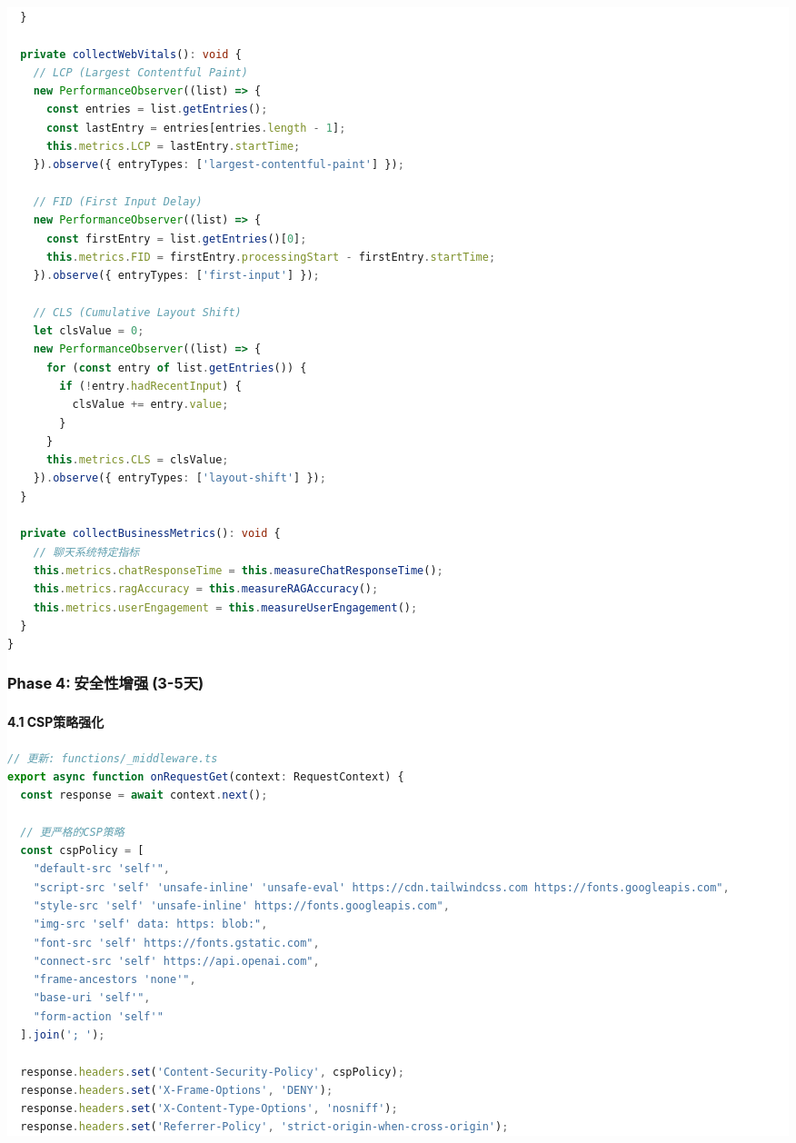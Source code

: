 ```typescript
  }
  
  private collectWebVitals(): void {
    // LCP (Largest Contentful Paint)
    new PerformanceObserver((list) => {
      const entries = list.getEntries();
      const lastEntry = entries[entries.length - 1];
      this.metrics.LCP = lastEntry.startTime;
    }).observe({ entryTypes: ['largest-contentful-paint'] });
    
    // FID (First Input Delay)
    new PerformanceObserver((list) => {
      const firstEntry = list.getEntries()[0];
      this.metrics.FID = firstEntry.processingStart - firstEntry.startTime;
    }).observe({ entryTypes: ['first-input'] });
    
    // CLS (Cumulative Layout Shift)
    let clsValue = 0;
    new PerformanceObserver((list) => {
      for (const entry of list.getEntries()) {
        if (!entry.hadRecentInput) {
          clsValue += entry.value;
        }
      }
      this.metrics.CLS = clsValue;
    }).observe({ entryTypes: ['layout-shift'] });
  }
  
  private collectBusinessMetrics(): void {
    // 聊天系统特定指标
    this.metrics.chatResponseTime = this.measureChatResponseTime();
    this.metrics.ragAccuracy = this.measureRAGAccuracy();
    this.metrics.userEngagement = this.measureUserEngagement();
  }
}
```

### Phase 4: 安全性增强 (3-5天)

#### 4.1 CSP策略强化
```typescript
// 更新: functions/_middleware.ts
export async function onRequestGet(context: RequestContext) {
  const response = await context.next();
  
  // 更严格的CSP策略
  const cspPolicy = [
    "default-src 'self'",
    "script-src 'self' 'unsafe-inline' 'unsafe-eval' https://cdn.tailwindcss.com https://fonts.googleapis.com",
    "style-src 'self' 'unsafe-inline' https://fonts.googleapis.com",
    "img-src 'self' data: https: blob:",
    "font-src 'self' https://fonts.gstatic.com",
    "connect-src 'self' https://api.openai.com",
    "frame-ancestors 'none'",
    "base-uri 'self'",
    "form-action 'self'"
  ].join('; ');
  
  response.headers.set('Content-Security-Policy', cspPolicy);
  response.headers.set('X-Frame-Options', 'DENY');
  response.headers.set('X-Content-Type-Options', 'nosniff');
  response.headers.set('Referrer-Policy', 'strict-origin-when-cross-origin');
```